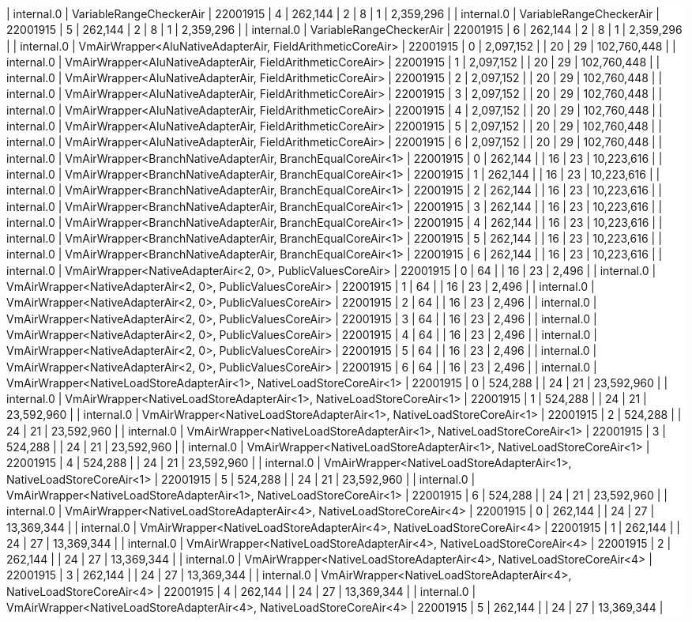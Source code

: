 | internal.0 | VariableRangeCheckerAir | 22001915 | 4 | 262,144 | 2 | 8 | 1 | 2,359,296 | 
| internal.0 | VariableRangeCheckerAir | 22001915 | 5 | 262,144 | 2 | 8 | 1 | 2,359,296 | 
| internal.0 | VariableRangeCheckerAir | 22001915 | 6 | 262,144 | 2 | 8 | 1 | 2,359,296 | 
| internal.0 | VmAirWrapper<AluNativeAdapterAir, FieldArithmeticCoreAir> | 22001915 | 0 | 2,097,152 |  | 20 | 29 | 102,760,448 | 
| internal.0 | VmAirWrapper<AluNativeAdapterAir, FieldArithmeticCoreAir> | 22001915 | 1 | 2,097,152 |  | 20 | 29 | 102,760,448 | 
| internal.0 | VmAirWrapper<AluNativeAdapterAir, FieldArithmeticCoreAir> | 22001915 | 2 | 2,097,152 |  | 20 | 29 | 102,760,448 | 
| internal.0 | VmAirWrapper<AluNativeAdapterAir, FieldArithmeticCoreAir> | 22001915 | 3 | 2,097,152 |  | 20 | 29 | 102,760,448 | 
| internal.0 | VmAirWrapper<AluNativeAdapterAir, FieldArithmeticCoreAir> | 22001915 | 4 | 2,097,152 |  | 20 | 29 | 102,760,448 | 
| internal.0 | VmAirWrapper<AluNativeAdapterAir, FieldArithmeticCoreAir> | 22001915 | 5 | 2,097,152 |  | 20 | 29 | 102,760,448 | 
| internal.0 | VmAirWrapper<AluNativeAdapterAir, FieldArithmeticCoreAir> | 22001915 | 6 | 2,097,152 |  | 20 | 29 | 102,760,448 | 
| internal.0 | VmAirWrapper<BranchNativeAdapterAir, BranchEqualCoreAir<1> | 22001915 | 0 | 262,144 |  | 16 | 23 | 10,223,616 | 
| internal.0 | VmAirWrapper<BranchNativeAdapterAir, BranchEqualCoreAir<1> | 22001915 | 1 | 262,144 |  | 16 | 23 | 10,223,616 | 
| internal.0 | VmAirWrapper<BranchNativeAdapterAir, BranchEqualCoreAir<1> | 22001915 | 2 | 262,144 |  | 16 | 23 | 10,223,616 | 
| internal.0 | VmAirWrapper<BranchNativeAdapterAir, BranchEqualCoreAir<1> | 22001915 | 3 | 262,144 |  | 16 | 23 | 10,223,616 | 
| internal.0 | VmAirWrapper<BranchNativeAdapterAir, BranchEqualCoreAir<1> | 22001915 | 4 | 262,144 |  | 16 | 23 | 10,223,616 | 
| internal.0 | VmAirWrapper<BranchNativeAdapterAir, BranchEqualCoreAir<1> | 22001915 | 5 | 262,144 |  | 16 | 23 | 10,223,616 | 
| internal.0 | VmAirWrapper<BranchNativeAdapterAir, BranchEqualCoreAir<1> | 22001915 | 6 | 262,144 |  | 16 | 23 | 10,223,616 | 
| internal.0 | VmAirWrapper<NativeAdapterAir<2, 0>, PublicValuesCoreAir> | 22001915 | 0 | 64 |  | 16 | 23 | 2,496 | 
| internal.0 | VmAirWrapper<NativeAdapterAir<2, 0>, PublicValuesCoreAir> | 22001915 | 1 | 64 |  | 16 | 23 | 2,496 | 
| internal.0 | VmAirWrapper<NativeAdapterAir<2, 0>, PublicValuesCoreAir> | 22001915 | 2 | 64 |  | 16 | 23 | 2,496 | 
| internal.0 | VmAirWrapper<NativeAdapterAir<2, 0>, PublicValuesCoreAir> | 22001915 | 3 | 64 |  | 16 | 23 | 2,496 | 
| internal.0 | VmAirWrapper<NativeAdapterAir<2, 0>, PublicValuesCoreAir> | 22001915 | 4 | 64 |  | 16 | 23 | 2,496 | 
| internal.0 | VmAirWrapper<NativeAdapterAir<2, 0>, PublicValuesCoreAir> | 22001915 | 5 | 64 |  | 16 | 23 | 2,496 | 
| internal.0 | VmAirWrapper<NativeAdapterAir<2, 0>, PublicValuesCoreAir> | 22001915 | 6 | 64 |  | 16 | 23 | 2,496 | 
| internal.0 | VmAirWrapper<NativeLoadStoreAdapterAir<1>, NativeLoadStoreCoreAir<1> | 22001915 | 0 | 524,288 |  | 24 | 21 | 23,592,960 | 
| internal.0 | VmAirWrapper<NativeLoadStoreAdapterAir<1>, NativeLoadStoreCoreAir<1> | 22001915 | 1 | 524,288 |  | 24 | 21 | 23,592,960 | 
| internal.0 | VmAirWrapper<NativeLoadStoreAdapterAir<1>, NativeLoadStoreCoreAir<1> | 22001915 | 2 | 524,288 |  | 24 | 21 | 23,592,960 | 
| internal.0 | VmAirWrapper<NativeLoadStoreAdapterAir<1>, NativeLoadStoreCoreAir<1> | 22001915 | 3 | 524,288 |  | 24 | 21 | 23,592,960 | 
| internal.0 | VmAirWrapper<NativeLoadStoreAdapterAir<1>, NativeLoadStoreCoreAir<1> | 22001915 | 4 | 524,288 |  | 24 | 21 | 23,592,960 | 
| internal.0 | VmAirWrapper<NativeLoadStoreAdapterAir<1>, NativeLoadStoreCoreAir<1> | 22001915 | 5 | 524,288 |  | 24 | 21 | 23,592,960 | 
| internal.0 | VmAirWrapper<NativeLoadStoreAdapterAir<1>, NativeLoadStoreCoreAir<1> | 22001915 | 6 | 524,288 |  | 24 | 21 | 23,592,960 | 
| internal.0 | VmAirWrapper<NativeLoadStoreAdapterAir<4>, NativeLoadStoreCoreAir<4> | 22001915 | 0 | 262,144 |  | 24 | 27 | 13,369,344 | 
| internal.0 | VmAirWrapper<NativeLoadStoreAdapterAir<4>, NativeLoadStoreCoreAir<4> | 22001915 | 1 | 262,144 |  | 24 | 27 | 13,369,344 | 
| internal.0 | VmAirWrapper<NativeLoadStoreAdapterAir<4>, NativeLoadStoreCoreAir<4> | 22001915 | 2 | 262,144 |  | 24 | 27 | 13,369,344 | 
| internal.0 | VmAirWrapper<NativeLoadStoreAdapterAir<4>, NativeLoadStoreCoreAir<4> | 22001915 | 3 | 262,144 |  | 24 | 27 | 13,369,344 | 
| internal.0 | VmAirWrapper<NativeLoadStoreAdapterAir<4>, NativeLoadStoreCoreAir<4> | 22001915 | 4 | 262,144 |  | 24 | 27 | 13,369,344 | 
| internal.0 | VmAirWrapper<NativeLoadStoreAdapterAir<4>, NativeLoadStoreCoreAir<4> | 22001915 | 5 | 262,144 |  | 24 | 27 | 13,369,344 | 
